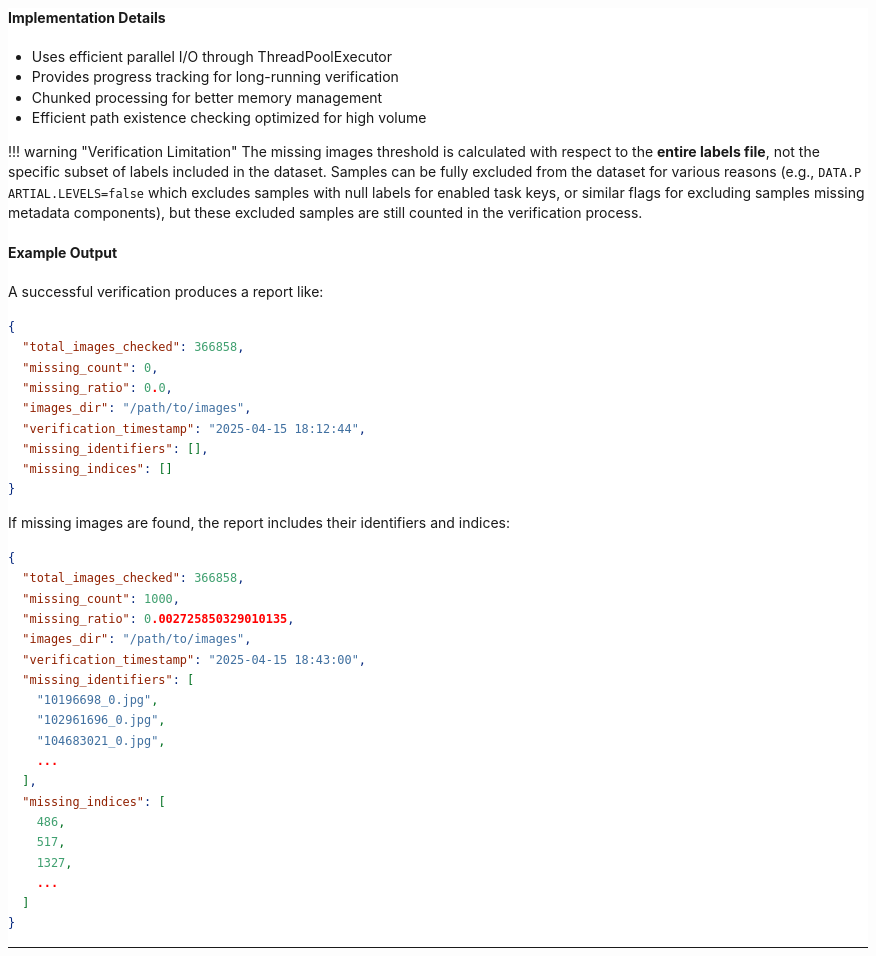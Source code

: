 #### Implementation Details

- Uses efficient parallel I/O through ThreadPoolExecutor
- Provides progress tracking for long-running verification
- Chunked processing for better memory management
- Efficient path existence checking optimized for high volume

!!! warning "Verification Limitation"
    The missing images threshold is calculated with respect to the **entire labels file**, not the specific subset of labels included in the dataset. Samples can be fully excluded from the dataset for various reasons (e.g., `DATA.PARTIAL.LEVELS=false` which excludes samples with null labels for enabled task keys, or similar flags for excluding samples missing metadata components), but these excluded samples are still counted in the verification process.

#### Example Output

A successful verification produces a report like:

```json
{
  "total_images_checked": 366858,
  "missing_count": 0,
  "missing_ratio": 0.0,
  "images_dir": "/path/to/images",
  "verification_timestamp": "2025-04-15 18:12:44",
  "missing_identifiers": [],
  "missing_indices": []
}
```

If missing images are found, the report includes their identifiers and indices:

```json
{
  "total_images_checked": 366858,
  "missing_count": 1000,
  "missing_ratio": 0.002725850329010135,
  "images_dir": "/path/to/images",
  "verification_timestamp": "2025-04-15 18:43:00",
  "missing_identifiers": [
    "10196698_0.jpg",
    "102961696_0.jpg",
    "104683021_0.jpg",
    ...
  ],
  "missing_indices": [
    486,
    517,
    1327,
    ...
  ]
}
```

---
